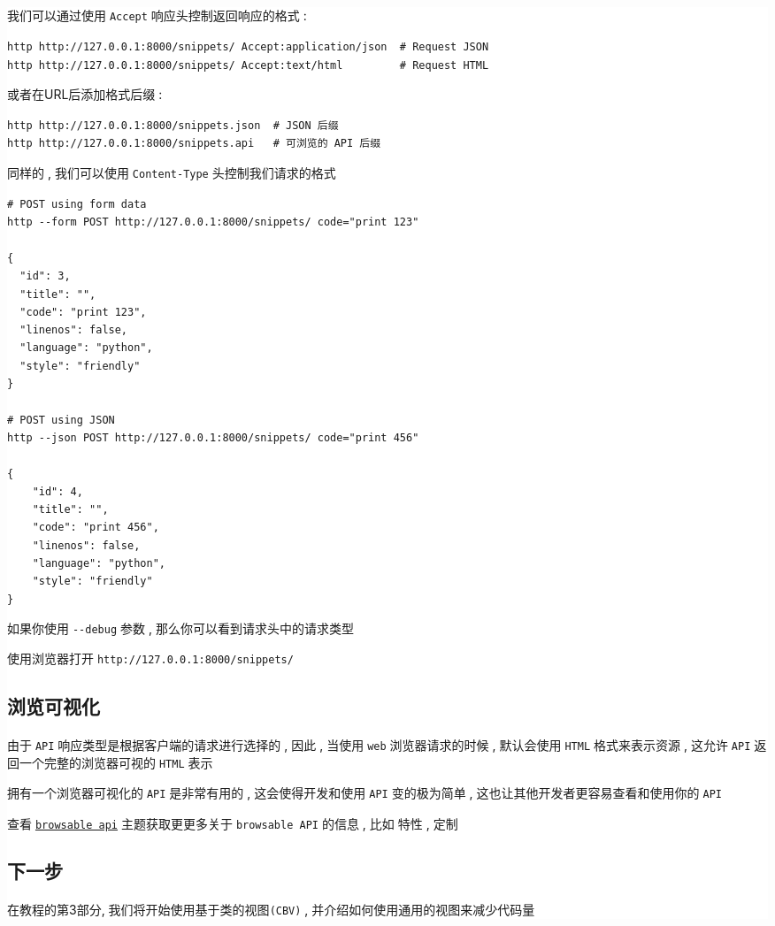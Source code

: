 我们可以通过使用 `Accept` 响应头控制返回响应的格式 :

```shell
http http://127.0.0.1:8000/snippets/ Accept:application/json  # Request JSON
http http://127.0.0.1:8000/snippets/ Accept:text/html         # Request HTML
```

或者在URL后添加格式后缀 :

```shell
http http://127.0.0.1:8000/snippets.json  # JSON 后缀
http http://127.0.0.1:8000/snippets.api   # 可浏览的 API 后缀
```

同样的 , 我们可以使用 `Content-Type` 头控制我们请求的格式

```shell
# POST using form data
http --form POST http://127.0.0.1:8000/snippets/ code="print 123"

{
  "id": 3,
  "title": "",
  "code": "print 123",
  "linenos": false,
  "language": "python",
  "style": "friendly"
}

# POST using JSON
http --json POST http://127.0.0.1:8000/snippets/ code="print 456"

{
    "id": 4,
    "title": "",
    "code": "print 456",
    "linenos": false,
    "language": "python",
    "style": "friendly"
}
```

如果你使用 `--debug` 参数 , 那么你可以看到请求头中的请求类型

使用浏览器打开 `http://127.0.0.1:8000/snippets/`

## 浏览可视化

由于 `API` 响应类型是根据客户端的请求进行选择的 , 因此 , 当使用 `web` 浏览器请求的时候 , 默认会使用 `HTML` 格式来表示资源 , 这允许 `API` 返回一个完整的浏览器可视的 `HTML` 表示

拥有一个浏览器可视化的 `API` 是非常有用的 , 这会使得开发和使用 `API` 变的极为简单 , 这也让其他开发者更容易查看和使用你的 `API`

查看 [`browsable api`](http://www.django-rest-framework.org/topics/browsable-api/) 主题获取更更多关于 `browsable API` 的信息 , 比如 特性 , 定制

## 下一步

在教程的第3部分, 我们将开始使用基于类的视图`(CBV)` , 并介绍如何使用通用的视图来减少代码量